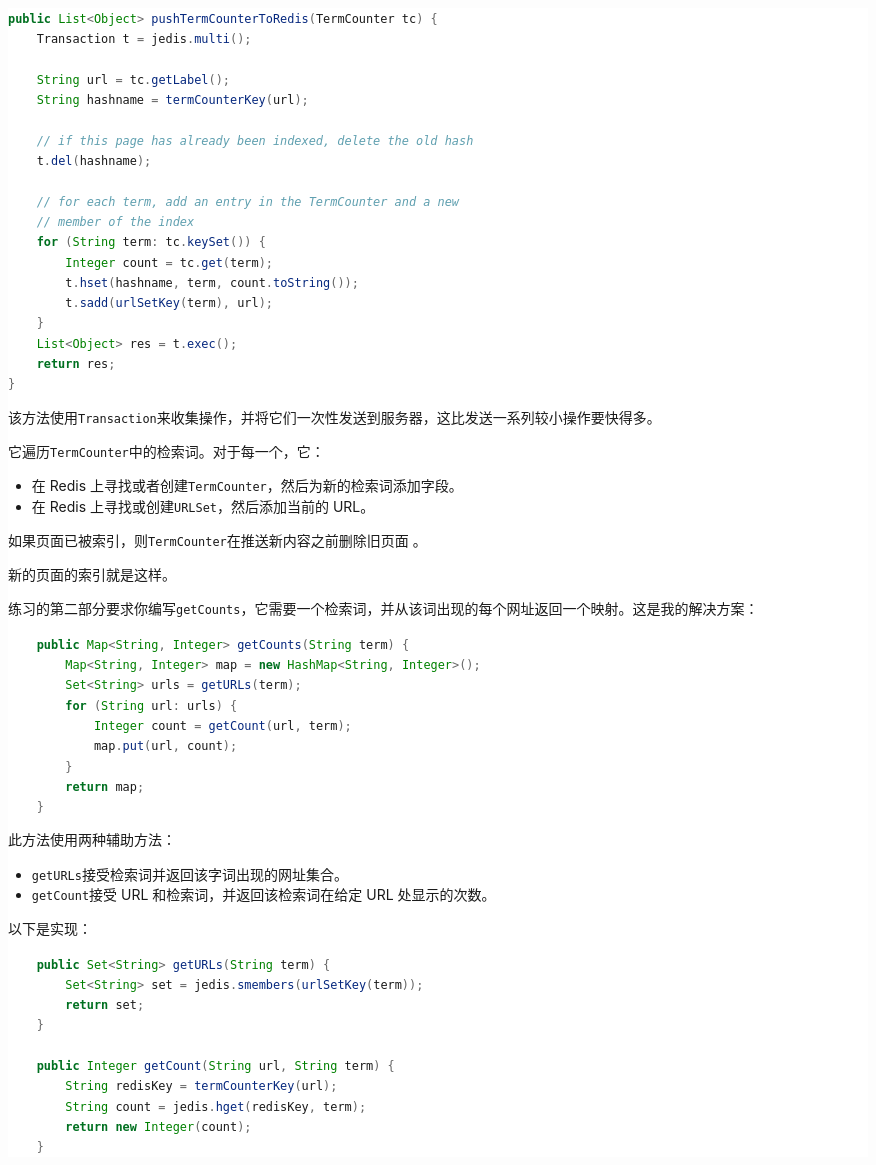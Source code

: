 ```java
public List<Object> pushTermCounterToRedis(TermCounter tc) {
    Transaction t = jedis.multi();

    String url = tc.getLabel();
    String hashname = termCounterKey(url);

    // if this page has already been indexed, delete the old hash
    t.del(hashname);

    // for each term, add an entry in the TermCounter and a new
    // member of the index
    for (String term: tc.keySet()) {
        Integer count = tc.get(term);
        t.hset(hashname, term, count.toString());
        t.sadd(urlSetKey(term), url);
    }
    List<Object> res = t.exec();
    return res;
}
```

该方法使用`Transaction`来收集操作，并将它们一次性发送到服务器，这比发送一系列较小操作要快得多。

它遍历`TermCounter`中的检索词。对于每一个，它：

+   在 Redis 上寻找或者创建`TermCounter`，然后为新的检索词添加字段。
+   在 Redis 上寻找或创建`URLSet`，然后添加当前的 URL。

如果页面已被索引，则`TermCounter`在推送新内容之前删除旧页面 。

新的页面的索引就是这样。


练习的第二部分要求你编写`getCounts`，它需要一个检索词，并从该词出现的每个网址返回一个映射。这是我的解决方案：

```java
    public Map<String, Integer> getCounts(String term) {
        Map<String, Integer> map = new HashMap<String, Integer>();
        Set<String> urls = getURLs(term);
        for (String url: urls) {
            Integer count = getCount(url, term);
            map.put(url, count);
        }
        return map;
    }
```

此方法使用两种辅助方法：

+   `getURLs`接受检索词并返回该字词出现的网址集合。
+   `getCount`接受 URL 和检索词，并返回该检索词在给定 URL 处显示的次数。

以下是实现：

```java
    public Set<String> getURLs(String term) {
        Set<String> set = jedis.smembers(urlSetKey(term));
        return set;
    }

    public Integer getCount(String url, String term) {
        String redisKey = termCounterKey(url);
        String count = jedis.hget(redisKey, term);
        return new Integer(count);
    }
```

